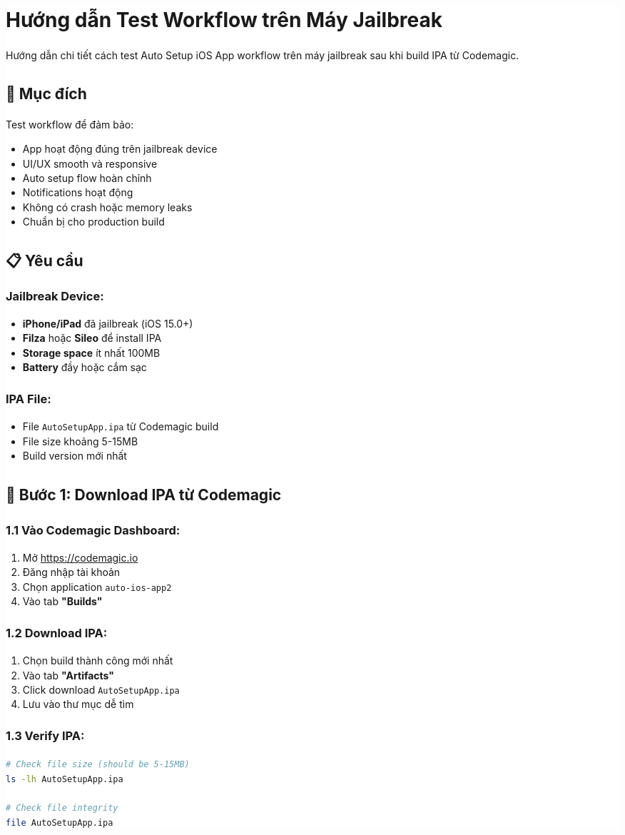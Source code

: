 # Hướng dẫn Test Workflow trên Máy Jailbreak

Hướng dẫn chi tiết cách test Auto Setup iOS App workflow trên máy jailbreak sau khi build IPA từ Codemagic.

## 🎯 Mục đích

Test workflow để đảm bảo:
- App hoạt động đúng trên jailbreak device
- UI/UX smooth và responsive
- Auto setup flow hoàn chỉnh
- Notifications hoạt động
- Không có crash hoặc memory leaks
- Chuẩn bị cho production build

## 📋 Yêu cầu

### Jailbreak Device:
- **iPhone/iPad** đã jailbreak (iOS 15.0+)
- **Filza** hoặc **Sileo** để install IPA
- **Storage space** ít nhất 100MB
- **Battery** đầy hoặc cắm sạc

### IPA File:
- File `AutoSetupApp.ipa` từ Codemagic build
- File size khoảng 5-15MB
- Build version mới nhất

## 🚀 Bước 1: Download IPA từ Codemagic

### 1.1 Vào Codemagic Dashboard:
1. Mở https://codemagic.io
2. Đăng nhập tài khoản
3. Chọn application `auto-ios-app2`
4. Vào tab **"Builds"**

### 1.2 Download IPA:
1. Chọn build thành công mới nhất
2. Vào tab **"Artifacts"**
3. Click download `AutoSetupApp.ipa`
4. Lưu vào thư mục dễ tìm

### 1.3 Verify IPA:
```bash
# Check file size (should be 5-15MB)
ls -lh AutoSetupApp.ipa

# Check file integrity
file AutoSetupApp.ipa
```
